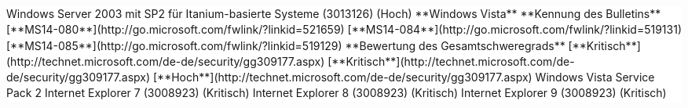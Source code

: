 </td>
<td style="border:1px solid black;">
Windows Server 2003 mit SP2 für Itanium-basierte Systeme  
(3013126)  
(Hoch)

</td>
</tr>
<tr>
<td style="border:1px solid black;" colspan="4">
**Windows Vista**

</td>
</tr>
<tr>
<td style="border:1px solid black;">
**Kennung des Bulletins**

</td>
<td style="border:1px solid black;">
[**MS14-080**](http://go.microsoft.com/fwlink/?linkid=521659)

</td>
<td style="border:1px solid black;">
[**MS14-084**](http://go.microsoft.com/fwlink/?linkid=519131)

</td>
<td style="border:1px solid black;">
[**MS14-085**](http://go.microsoft.com/fwlink/?linkid=519129)

</td>
</tr>
<tr>
<td style="border:1px solid black;">
**Bewertung des Gesamtschweregrads**

</td>
<td style="border:1px solid black;">
[**Kritisch**](http://technet.microsoft.com/de-de/security/gg309177.aspx)

</td>
<td style="border:1px solid black;">
[**Kritisch**](http://technet.microsoft.com/de-de/security/gg309177.aspx)

</td>
<td style="border:1px solid black;">
[**Hoch**](http://technet.microsoft.com/de-de/security/gg309177.aspx)

</td>
</tr>
<tr>
<td style="border:1px solid black;">
Windows Vista Service Pack 2

</td>
<td style="border:1px solid black;">
Internet Explorer 7  
(3008923)  
(Kritisch)  
Internet Explorer 8  
(3008923)  
(Kritisch)  
Internet Explorer 9  
(3008923)  
(Kritisch)

